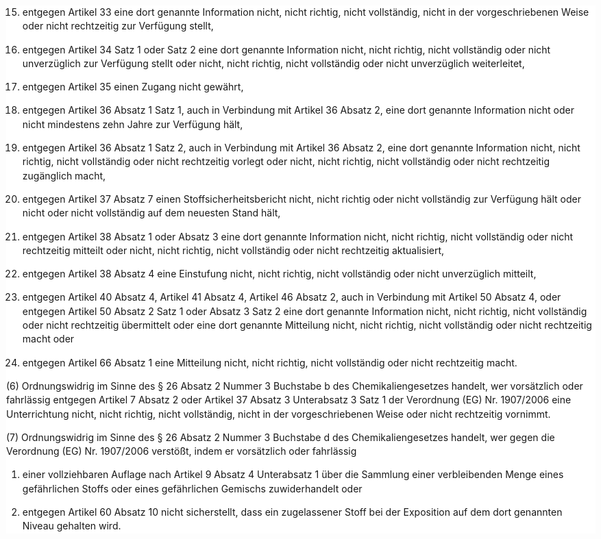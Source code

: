 
15. entgegen Artikel 33 eine dort genannte Information nicht, nicht richtig, nicht vollständig, nicht in der vorgeschriebenen Weise oder nicht rechtzeitig zur Verfügung stellt,


16. entgegen Artikel 34 Satz 1 oder Satz 2 eine dort genannte Information nicht, nicht richtig, nicht vollständig oder nicht unverzüglich zur Verfügung stellt oder nicht, nicht richtig, nicht vollständig oder nicht unverzüglich weiterleitet,


17. entgegen Artikel 35 einen Zugang nicht gewährt,


18. entgegen Artikel 36 Absatz 1 Satz 1, auch in Verbindung mit Artikel 36 Absatz 2, eine dort genannte Information nicht oder nicht mindestens zehn Jahre zur Verfügung hält,


19. entgegen Artikel 36 Absatz 1 Satz 2, auch in Verbindung mit Artikel 36 Absatz 2, eine dort genannte Information nicht, nicht richtig, nicht vollständig oder nicht rechtzeitig vorlegt oder nicht, nicht richtig, nicht vollständig oder nicht rechtzeitig zugänglich macht,


20. entgegen Artikel 37 Absatz 7 einen Stoffsicherheitsbericht nicht, nicht richtig oder nicht vollständig zur Verfügung hält oder nicht oder nicht vollständig auf dem neuesten Stand hält,


21. entgegen Artikel 38 Absatz 1 oder Absatz 3 eine dort genannte Information nicht, nicht richtig, nicht vollständig oder nicht rechtzeitig mitteilt oder nicht, nicht richtig, nicht vollständig oder nicht rechtzeitig aktualisiert,


22. entgegen Artikel 38 Absatz 4 eine Einstufung nicht, nicht richtig, nicht vollständig oder nicht unverzüglich mitteilt,


23. entgegen Artikel 40 Absatz 4, Artikel 41 Absatz 4, Artikel 46 Absatz 2, auch in Verbindung mit Artikel 50 Absatz 4, oder entgegen Artikel 50 Absatz 2 Satz 1 oder Absatz 3 Satz 2 eine dort genannte Information nicht, nicht richtig, nicht vollständig oder nicht rechtzeitig übermittelt oder eine dort genannte Mitteilung nicht, nicht richtig, nicht vollständig oder nicht rechtzeitig macht oder


24. entgegen Artikel 66 Absatz 1 eine Mitteilung nicht, nicht richtig, nicht vollständig oder nicht rechtzeitig macht.




(6) Ordnungswidrig im Sinne des § 26 Absatz 2 Nummer 3 Buchstabe b des Chemikaliengesetzes handelt, wer vorsätzlich oder fahrlässig entgegen Artikel 7 Absatz 2 oder Artikel 37 Absatz 3 Unterabsatz 3 Satz 1 der Verordnung (EG) Nr. 1907/2006 eine Unterrichtung nicht, nicht richtig, nicht vollständig, nicht in der vorgeschriebenen Weise oder nicht rechtzeitig vornimmt.

(7) Ordnungswidrig im Sinne des § 26 Absatz 2 Nummer 3 Buchstabe d des Chemikaliengesetzes handelt, wer gegen die Verordnung (EG) Nr. 1907/2006 verstößt, indem er vorsätzlich oder fahrlässig

1.  einer vollziehbaren Auflage nach Artikel 9 Absatz 4 Unterabsatz 1 über die Sammlung einer verbleibenden Menge eines gefährlichen Stoffs oder eines gefährlichen Gemischs zuwiderhandelt oder


2.  entgegen Artikel 60 Absatz 10 nicht sicherstellt, dass ein zugelassener Stoff bei der Exposition auf dem dort genannten Niveau gehalten wird.



